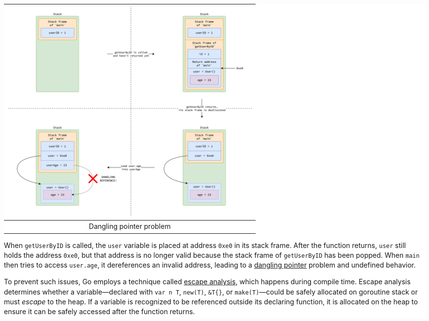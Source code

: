 | <img src="/assets/2025-06-03-memory_allocation_in_go/dangling_pointer.png" width=500> |
|:-------------------------------------------------------------------------------------:|
|                               Dangling pointer problem                                |

When `getUserByID` is called, the `user` variable is placed at address `0xe0` in its stack frame.
After the function returns, `user` still holds the address `0xe0`, but that address is no longer valid because the stack frame of `getUserByID` has been popped.
When `main` then tries to access `user.age`, it dereferences an invalid address, leading to a [dangling pointer](https://en.wikipedia.org/wiki/Dangling_pointer) problem and undefined behavior.

To prevent such issues, Go employs a technique called [escape analysis](https://github.com/golang/go/blob/3901409b5d0fb7c85a3e6730a59943cc93b2835c/src/cmd/compile/internal/escape/escape.go#L1-L1), which happens during compile time.
Escape analysis determines whether a variable—declared with `var n T`, `new(T)`, `&T{}`, or `make(T)`—could be safely allocated on goroutine stack or must *escape* to the heap.
If a variable is recognized to be referenced outside its declaring function, it is allocated on the heap to ensure it can be safely accessed after the function returns.
